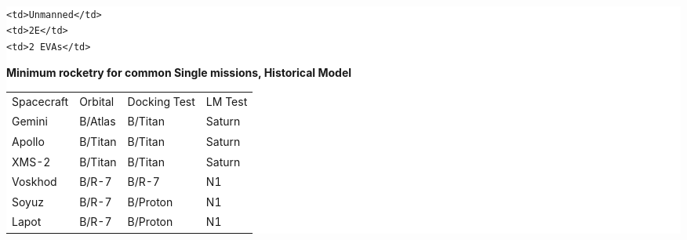     <td>Unmanned</td>
    <td>2E</td>
    <td>2 EVAs</td>
  </tr>
</table>

**Minimum rocketry for common Single missions, Historical Model**

<table>
  <tr>
    <td>Spacecraft</td>
    <td>Orbital</td>
    <td>Docking Test</td>
    <td>LM Test</td>
  </tr>
  <tr>
    <td>Gemini</td>
    <td>B/Atlas</td>
    <td>B/Titan</td>
    <td>Saturn</td>
  </tr>
  <tr>
    <td>Apollo</td>
    <td>B/Titan</td>
    <td>B/Titan</td>
    <td>Saturn</td>
  </tr>
  <tr>
    <td>XMS-2</td>
    <td>B/Titan</td>
    <td>B/Titan</td>
    <td>Saturn</td>
  </tr>
  <tr>
    <td>Voskhod</td>
    <td>B/R-7</td>
    <td>B/R-7</td>
    <td>N1</td>
  </tr>
  <tr>
    <td>Soyuz</td>
    <td>B/R-7</td>
    <td>B/Proton</td>
    <td>N1</td>
  </tr>
  <tr>
    <td>Lapot</td>
    <td>B/R-7</td>
    <td>B/Proton</td>
    <td>N1</td>
  </tr>
</table>
